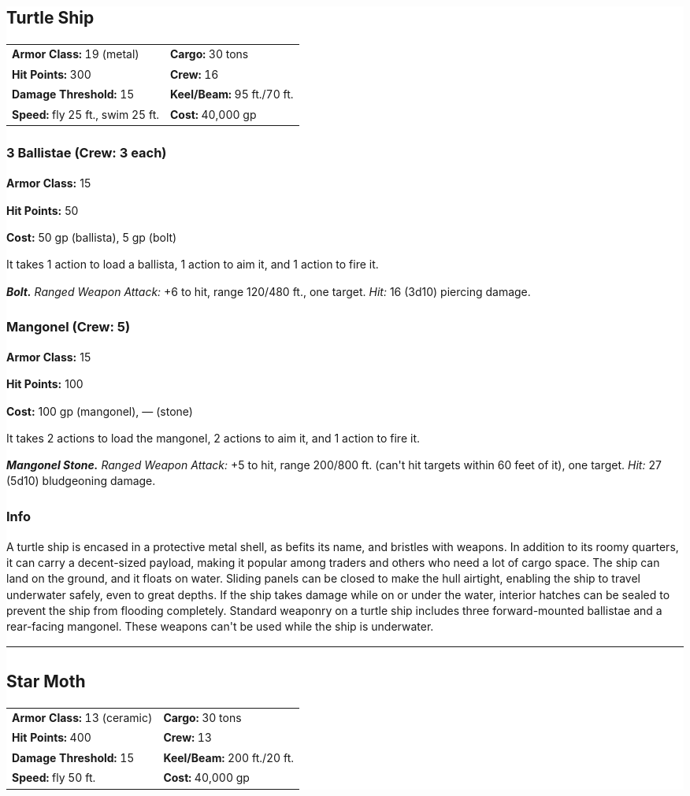 
## Turtle Ship

|                                    |                              |
|------------------------------------|------------------------------|
| **Armor Class:** 19 (metal)        | **Cargo:** 30 tons           |
| **Hit Points:** 300                | **Crew:** 16                 |
| **Damage Threshold:** 15           | **Keel/Beam:** 95 ft./70 ft. |
| **Speed:** fly 25 ft., swim 25 ft. | **Cost:** 40,000 gp          |

### 3 Ballistae (Crew: 3 each)

**Armor Class:** 15

**Hit Points:** 50

**Cost:** 50 gp (ballista), 5 gp (bolt)

It takes 1 action to load a ballista, 1 action to aim it, and 1 action to fire it.

***Bolt.*** *Ranged Weapon Attack:*  +6 to hit, range 120/480 ft., one target. *Hit:* 16 (3d10) piercing damage.

### Mangonel (Crew: 5)

**Armor Class:** 15

**Hit Points:** 100

**Cost:** 100 gp (mangonel), — (stone)

It takes 2 actions to load the mangonel, 2 actions to aim it, and 1 action to fire it.

***Mangonel Stone.*** *Ranged Weapon Attack:*  +5 to hit, range 200/800 ft. (can't hit targets within 60 feet of it), one target. *Hit:* 27 (5d10) bludgeoning damage.

### Info

A turtle ship is encased in a protective metal shell, as befits its name, and bristles with weapons. In addition to its roomy quarters, it can carry a decent-sized payload, making it popular among traders and others who need a lot of cargo space. The ship can land on the ground, and it floats on water. Sliding panels can be closed to make the hull airtight, enabling the ship to travel underwater safely, even to great depths. If the ship takes damage while on or under the water, interior hatches can be sealed to prevent the ship from flooding completely.
Standard weaponry on a turtle ship includes three forward-mounted ballistae and a rear-facing mangonel. These weapons can't be used while the ship is underwater.

---

## Star Moth

|                               |                               |
|-------------------------------|-------------------------------|
| **Armor Class:** 13 (ceramic) | **Cargo:** 30 tons            |
| **Hit Points:** 400           | **Crew:** 13                  |
| **Damage Threshold:** 15      | **Keel/Beam:** 200 ft./20 ft. |
| **Speed:** fly 50 ft.         | **Cost:** 40,000 gp           |
